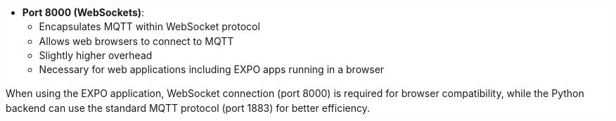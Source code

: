 - **Port 8000 (WebSockets)**:
  - Encapsulates MQTT within WebSocket protocol
  - Allows web browsers to connect to MQTT
  - Slightly higher overhead
  - Necessary for web applications including EXPO apps running in a browser

When using the EXPO application, WebSocket connection (port 8000) is required for browser compatibility, while the Python backend can use the standard MQTT protocol (port 1883) for better efficiency.
